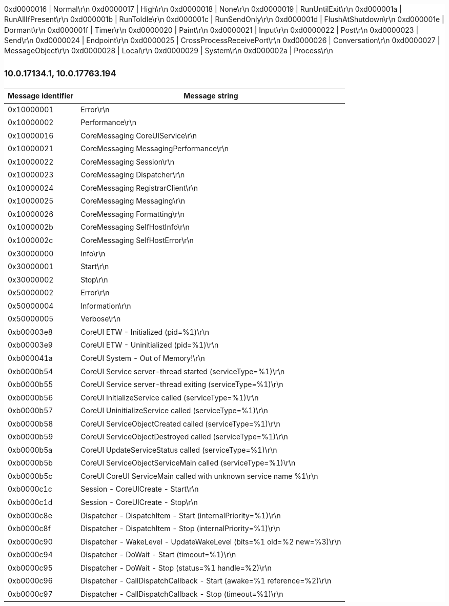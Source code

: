 0xd0000016 | Normal\r\n
0xd0000017 | High\r\n
0xd0000018 | None\r\n
0xd0000019 | RunUntilExit\r\n
0xd000001a | RunAllIfPresent\r\n
0xd000001b | RunToIdle\r\n
0xd000001c | RunSendOnly\r\n
0xd000001d | FlushAtShutdown\r\n
0xd000001e | Dormant\r\n
0xd000001f | Timer\r\n
0xd0000020 | Paint\r\n
0xd0000021 | Input\r\n
0xd0000022 | Post\r\n
0xd0000023 | Send\r\n
0xd0000024 | Endpoint\r\n
0xd0000025 | CrossProcessReceivePort\r\n
0xd0000026 | Conversation\r\n
0xd0000027 | MessageObject\r\n
0xd0000028 | Local\r\n
0xd0000029 | System\r\n
0xd000002a | Process\r\n

### 10.0.17134.1, 10.0.17763.194

Message identifier | Message string
--- | ---
0x10000001 | Error\r\n
0x10000002 | Performance\r\n
0x10000016 | CoreMessaging CoreUIService\r\n
0x10000021 | CoreMessaging MessagingPerformance\r\n
0x10000022 | CoreMessaging Session\r\n
0x10000023 | CoreMessaging Dispatcher\r\n
0x10000024 | CoreMessaging RegistrarClient\r\n
0x10000025 | CoreMessaging Messaging\r\n
0x10000026 | CoreMessaging Formatting\r\n
0x1000002b | CoreMessaging SelfHostInfo\r\n
0x1000002c | CoreMessaging SelfHostError\r\n
0x30000000 | Info\r\n
0x30000001 | Start\r\n
0x30000002 | Stop\r\n
0x50000002 | Error\r\n
0x50000004 | Information\r\n
0x50000005 | Verbose\r\n
0xb00003e8 | CoreUI ETW - Initialized (pid=%1)\r\n
0xb00003e9 | CoreUI ETW - Uninitialized (pid=%1)\r\n
0xb000041a | CoreUI System - Out of Memory!\r\n
0xb0000b54 | CoreUI Service server-thread started (serviceType=%1)\r\n
0xb0000b55 | CoreUI Service server-thread exiting (serviceType=%1)\r\n
0xb0000b56 | CoreUI InitializeService called (serviceType=%1)\r\n
0xb0000b57 | CoreUI UninitializeService called (serviceType=%1)\r\n
0xb0000b58 | CoreUI ServiceObjectCreated called (serviceType=%1)\r\n
0xb0000b59 | CoreUI ServiceObjectDestroyed called (serviceType=%1)\r\n
0xb0000b5a | CoreUI UpdateServiceStatus called (serviceType=%1)\r\n
0xb0000b5b | CoreUI ServiceObjectServiceMain called (serviceType=%1)\r\n
0xb0000b5c | CoreUI CoreUI ServiceMain called with unknown service name %1\r\n
0xb0000c1c | Session - CoreUICreate - Start\r\n
0xb0000c1d | Session - CoreUICreate - Stop\r\n
0xb0000c8e | Dispatcher - DispatchItem - Start (internalPriority=%1)\r\n
0xb0000c8f | Dispatcher - DispatchItem - Stop (internalPriority=%1)\r\n
0xb0000c90 | Dispatcher - WakeLevel - UpdateWakeLevel (bits=%1 old=%2 new=%3)\r\n
0xb0000c94 | Dispatcher - DoWait - Start (timeout=%1)\r\n
0xb0000c95 | Dispatcher - DoWait - Stop (status=%1 handle=%2)\r\n
0xb0000c96 | Dispatcher - CallDispatchCallback - Start (awake=%1 reference=%2)\r\n
0xb0000c97 | Dispatcher - CallDispatchCallback - Stop            (timeout=%1)\r\n